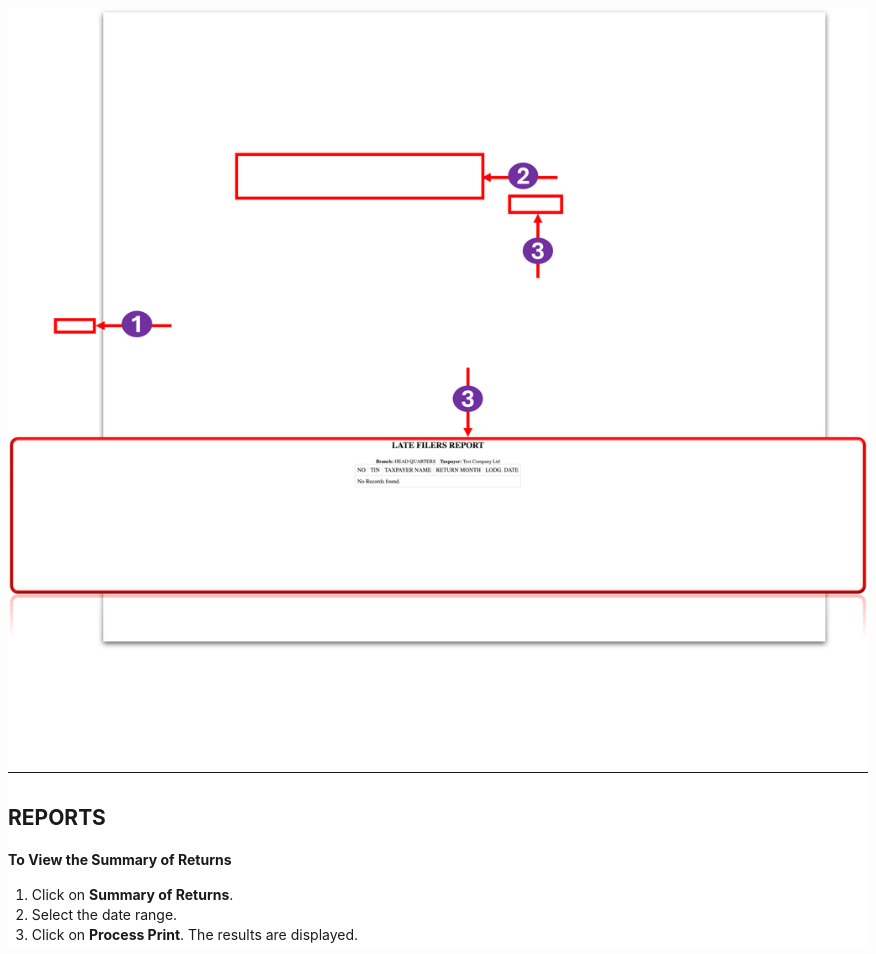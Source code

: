 ![image](/content/images/CSOIMGS/S72.png)

---

## REPORTS
 **To View the Summary of Returns**
 1. Click on **Summary of Returns**.
 2. Select the date range.
 3. Click on **Process Print**. The results are displayed.